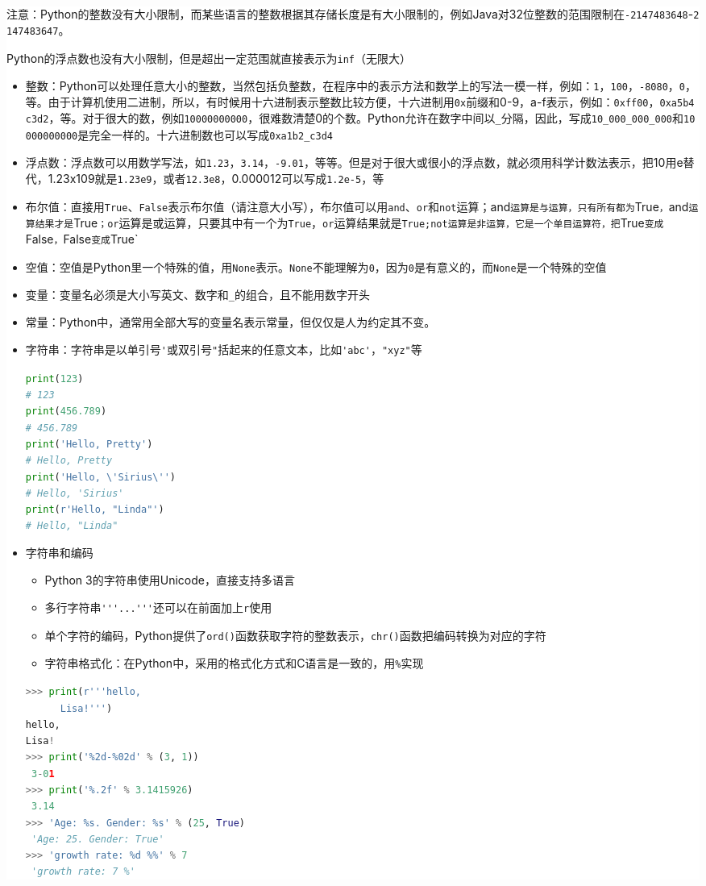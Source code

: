 注意：Python的整数没有大小限制，而某些语言的整数根据其存储长度是有大小限制的，例如Java对32位整数的范围限制在`-2147483648`-`2147483647`。

Python的浮点数也没有大小限制，但是超出一定范围就直接表示为`inf`（无限大）

- 整数：Python可以处理任意大小的整数，当然包括负整数，在程序中的表示方法和数学上的写法一模一样，例如：`1`，`100`，`-8080`，`0`，等。由于计算机使用二进制，所以，有时候用十六进制表示整数比较方便，十六进制用`0x`前缀和0-9，a-f表示，例如：`0xff00`，`0xa5b4c3d2`，等。对于很大的数，例如`10000000000`，很难数清楚0的个数。Python允许在数字中间以`_`分隔，因此，写成`10_000_000_000`和`10000000000`是完全一样的。十六进制数也可以写成`0xa1b2_c3d4`

- 浮点数：浮点数可以用数学写法，如`1.23`，`3.14`，`-9.01`，等等。但是对于很大或很小的浮点数，就必须用科学计数法表示，把10用e替代，1.23x109就是`1.23e9`，或者`12.3e8`，0.000012可以写成`1.2e-5`，等

- 布尔值：直接用`True`、`False`表示布尔值（请注意大小写），布尔值可以用`and`、`or`和`not`运算；and`运算是与运算，只有所有都为`True`，`and`运算结果才是`True`；or`运算是或运算，只要其中有一个为`True`，`or`运算结果就是`True;not运算是非运算，它是一个单目运算符，把`True`变成`False`，`False`变成`True`

- 空值：空值是Python里一个特殊的值，用`None`表示。`None`不能理解为`0`，因为`0`是有意义的，而`None`是一个特殊的空值

- 变量：变量名必须是大小写英文、数字和`_`的组合，且不能用数字开头

- 常量：Python中，通常用全部大写的变量名表示常量，但仅仅是人为约定其不变。

- 字符串：字符串是以单引号`'`或双引号`"`括起来的任意文本，比如`'abc'`，`"xyz"`等

  

  ```python
  print(123)
  # 123
  print(456.789)
  # 456.789
  print('Hello, Pretty')
  # Hello, Pretty
  print('Hello, \'Sirius\'')
  # Hello, 'Sirius'
  print(r'Hello, "Linda"')
  # Hello, "Linda"
  
  ```

- 字符串和编码

  - Python 3的字符串使用Unicode，直接支持多语言

  - 多行字符串`'''...'''`还可以在前面加上`r`使用
  - 单个字符的编码，Python提供了`ord()`函数获取字符的整数表示，`chr()`函数把编码转换为对应的字符
  - 字符串格式化：在Python中，采用的格式化方式和C语言是一致的，用`%`实现

  ```python
  >>> print(r'''hello,
  		Lisa!''')
  hello,
  Lisa!
  >>> print('%2d-%02d' % (3, 1))
   3-01
  >>> print('%.2f' % 3.1415926)
   3.14
  >>> 'Age: %s. Gender: %s' % (25, True)
   'Age: 25. Gender: True'
  >>> 'growth rate: %d %%' % 7
   'growth rate: 7 %'
  ```

